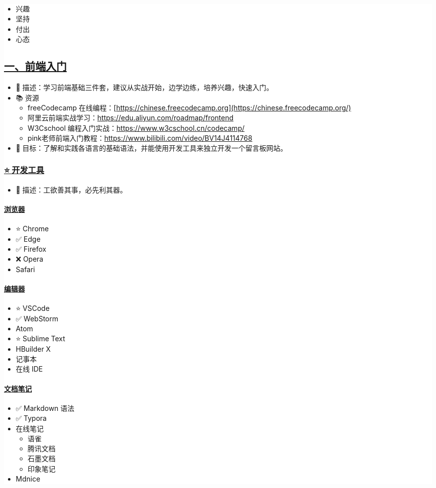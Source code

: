 - 兴趣
- 坚持
- 付出
- 心态

## [一、前端入门](https://code-learning-gamma.vercel.app/#/./学习路线/鱼皮出品-前端学习路线?id=一、前端入门)

- 💬 描述：学习前端基础三件套，建议从实战开始，边学边练，培养兴趣，快速入门。
- 📚 资源
  - freeCodecamp 在线编程：[https://chinese.freecodecamp.org](https://chinese.freecodecamp.org/)
  - 阿里云前端实战学习：https://edu.aliyun.com/roadmap/frontend
  - W3Cschool 编程入门实战：https://www.w3cschool.cn/codecamp/
  - pink老师前端入门教程：https://www.bilibili.com/video/BV14J4114768
- 🎯 目标：了解和实践各语言的基础语法，并能使用开发工具来独立开发一个留言板网站。

### [⭐️ 开发工具](https://code-learning-gamma.vercel.app/#/./学习路线/鱼皮出品-前端学习路线?id=⭐️-开发工具)

- 💬 描述：工欲善其事，必先利其器。

#### [浏览器](https://code-learning-gamma.vercel.app/#/./学习路线/鱼皮出品-前端学习路线?id=浏览器)

- ⭐️ Chrome
- ✅ Edge
- ✅ Firefox
- ❌ Opera
- Safari

#### [编辑器](https://code-learning-gamma.vercel.app/#/./学习路线/鱼皮出品-前端学习路线?id=编辑器)

- ⭐️ VSCode
- ✅ WebStorm
- Atom
- ⭐️ Sublime Text
- HBuilder X
- 记事本
- 在线 IDE

#### [文档笔记](https://code-learning-gamma.vercel.app/#/./学习路线/鱼皮出品-前端学习路线?id=文档笔记)

- ✅ Markdown 语法
- ✅ Typora
- 在线笔记
  - 语雀
  - 腾讯文档
  - 石墨文档
  - 印象笔记
- Mdnice
